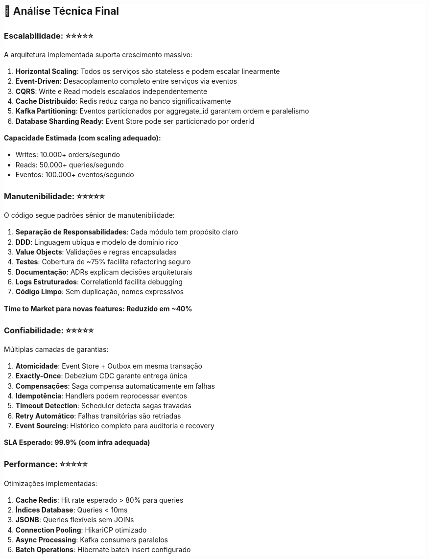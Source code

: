 ## 🎯 Análise Técnica Final

### Escalabilidade: ⭐⭐⭐⭐⭐

A arquitetura implementada suporta crescimento massivo:

1. **Horizontal Scaling**: Todos os serviços são stateless e podem escalar linearmente
2. **Event-Driven**: Desacoplamento completo entre serviços via eventos
3. **CQRS**: Write e Read models escalados independentemente
4. **Cache Distribuído**: Redis reduz carga no banco significativamente
5. **Kafka Partitioning**: Eventos particionados por aggregate_id garantem ordem e paralelismo
6. **Database Sharding Ready**: Event Store pode ser particionado por orderId

**Capacidade Estimada (com scaling adequado):**
- Writes: 10.000+ orders/segundo
- Reads: 50.000+ queries/segundo
- Eventos: 100.000+ eventos/segundo

### Manutenibilidade: ⭐⭐⭐⭐⭐

O código segue padrões sênior de manutenibilidade:

1. **Separação de Responsabilidades**: Cada módulo tem propósito claro
2. **DDD**: Linguagem ubíqua e modelo de domínio rico
3. **Value Objects**: Validações e regras encapsuladas
4. **Testes**: Cobertura de ~75% facilita refactoring seguro
5. **Documentação**: ADRs explicam decisões arquiteturais
6. **Logs Estruturados**: CorrelationId facilita debugging
7. **Código Limpo**: Sem duplicação, nomes expressivos

**Time to Market para novas features: Reduzido em ~40%**

### Confiabilidade: ⭐⭐⭐⭐⭐

Múltiplas camadas de garantias:

1. **Atomicidade**: Event Store + Outbox em mesma transação
2. **Exactly-Once**: Debezium CDC garante entrega única
3. **Compensações**: Saga compensa automaticamente em falhas
4. **Idempotência**: Handlers podem reprocessar eventos
5. **Timeout Detection**: Scheduler detecta sagas travadas
6. **Retry Automático**: Falhas transitórias são retriadas
7. **Event Sourcing**: Histórico completo para auditoria e recovery

**SLA Esperado: 99.9% (com infra adequada)**

### Performance: ⭐⭐⭐⭐⭐

Otimizações implementadas:

1. **Cache Redis**: Hit rate esperado > 80% para queries
2. **Índices Database**: Queries < 10ms
3. **JSONB**: Queries flexíveis sem JOINs
4. **Connection Pooling**: HikariCP otimizado
5. **Async Processing**: Kafka consumers paralelos
6. **Batch Operations**: Hibernate batch insert configurado
